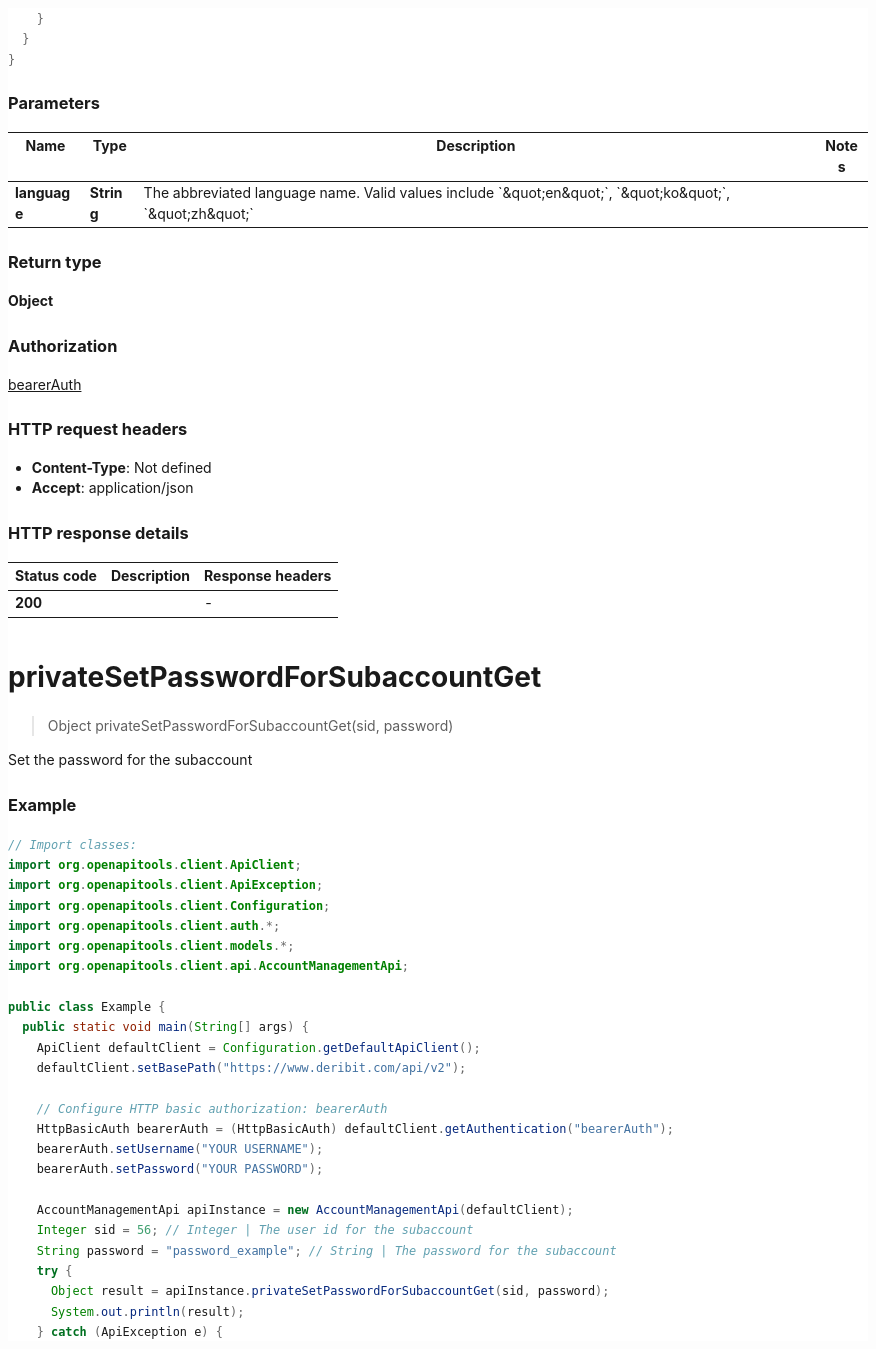 ```java
    }
  }
}
```

### Parameters

Name | Type | Description  | Notes
------------- | ------------- | ------------- | -------------
 **language** | **String**| The abbreviated language name. Valid values include &#x60;\&quot;en\&quot;&#x60;, &#x60;\&quot;ko\&quot;&#x60;, &#x60;\&quot;zh\&quot;&#x60; |

### Return type

**Object**

### Authorization

[bearerAuth](../README.md#bearerAuth)

### HTTP request headers

 - **Content-Type**: Not defined
 - **Accept**: application/json

### HTTP response details
| Status code | Description | Response headers |
|-------------|-------------|------------------|
**200** |  |  -  |

<a name="privateSetPasswordForSubaccountGet"></a>
# **privateSetPasswordForSubaccountGet**
> Object privateSetPasswordForSubaccountGet(sid, password)

Set the password for the subaccount

### Example
```java
// Import classes:
import org.openapitools.client.ApiClient;
import org.openapitools.client.ApiException;
import org.openapitools.client.Configuration;
import org.openapitools.client.auth.*;
import org.openapitools.client.models.*;
import org.openapitools.client.api.AccountManagementApi;

public class Example {
  public static void main(String[] args) {
    ApiClient defaultClient = Configuration.getDefaultApiClient();
    defaultClient.setBasePath("https://www.deribit.com/api/v2");
    
    // Configure HTTP basic authorization: bearerAuth
    HttpBasicAuth bearerAuth = (HttpBasicAuth) defaultClient.getAuthentication("bearerAuth");
    bearerAuth.setUsername("YOUR USERNAME");
    bearerAuth.setPassword("YOUR PASSWORD");

    AccountManagementApi apiInstance = new AccountManagementApi(defaultClient);
    Integer sid = 56; // Integer | The user id for the subaccount
    String password = "password_example"; // String | The password for the subaccount
    try {
      Object result = apiInstance.privateSetPasswordForSubaccountGet(sid, password);
      System.out.println(result);
    } catch (ApiException e) {
```